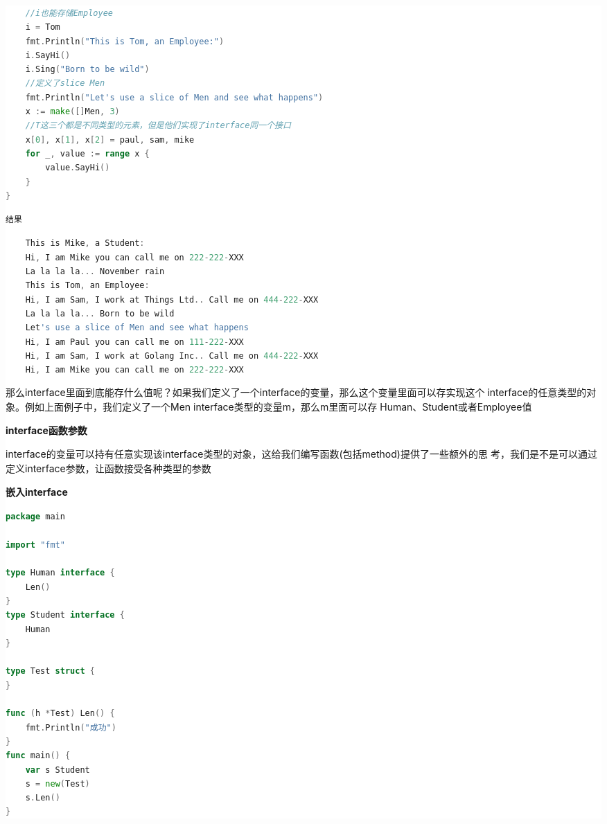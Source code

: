 ```go
	//i也能存储Employee
	i = Tom
	fmt.Println("This is Tom, an Employee:")
	i.SayHi()
	i.Sing("Born to be wild")
	//定义了slice Men
	fmt.Println("Let's use a slice of Men and see what happens")
	x := make([]Men, 3)
	//T这三个都是不同类型的元素，但是他们实现了interface同一个接口
	x[0], x[1], x[2] = paul, sam, mike
	for _, value := range x {
		value.SayHi()
	}
}


```

`结果`

```go
	This is Mike, a Student:
	Hi, I am Mike you can call me on 222-222-XXX
	La la la la... November rain
	This is Tom, an Employee:
	Hi, I am Sam, I work at Things Ltd.. Call me on 444-222-XXX
	La la la la... Born to be wild
	Let's use a slice of Men and see what happens
	Hi, I am Paul you can call me on 111-222-XXX
	Hi, I am Sam, I work at Golang Inc.. Call me on 444-222-XXX
	Hi, I am Mike you can call me on 222-222-XXX
```

那么interface里面到底能存什么值呢？如果我们定义了一个interface的变量，那么这个变量里面可以存实现这个
interface的任意类型的对象。例如上面例子中，我们定义了一个Men interface类型的变量m，那么m里面可以存
Human、Student或者Employee值

**interface函数参数**

interface的变量可以持有任意实现该interface类型的对象，这给我们编写函数(包括method)提供了一些额外的思
考，我们是不是可以通过定义interface参数，让函数接受各种类型的参数

**嵌入interface**

```go
package main

import "fmt"

type Human interface {
	Len()
}
type Student interface {
	Human
}

type Test struct {
}

func (h *Test) Len() {
	fmt.Println("成功")
}
func main() {
	var s Student
	s = new(Test)
	s.Len()
}
```